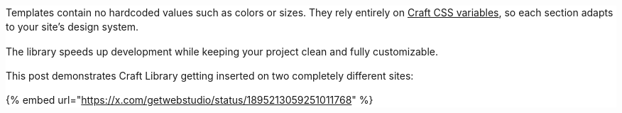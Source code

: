 Templates contain no hardcoded values such as colors or sizes. They rely entirely on [Craft CSS variables](craft.md#css-variables), so each section adapts to your site’s design system.

The library speeds up development while keeping your project clean and fully customizable.

This post demonstrates Craft Library getting inserted on two completely different sites:

{% embed url="https://x.com/getwebstudio/status/1895213059251011768" %}
